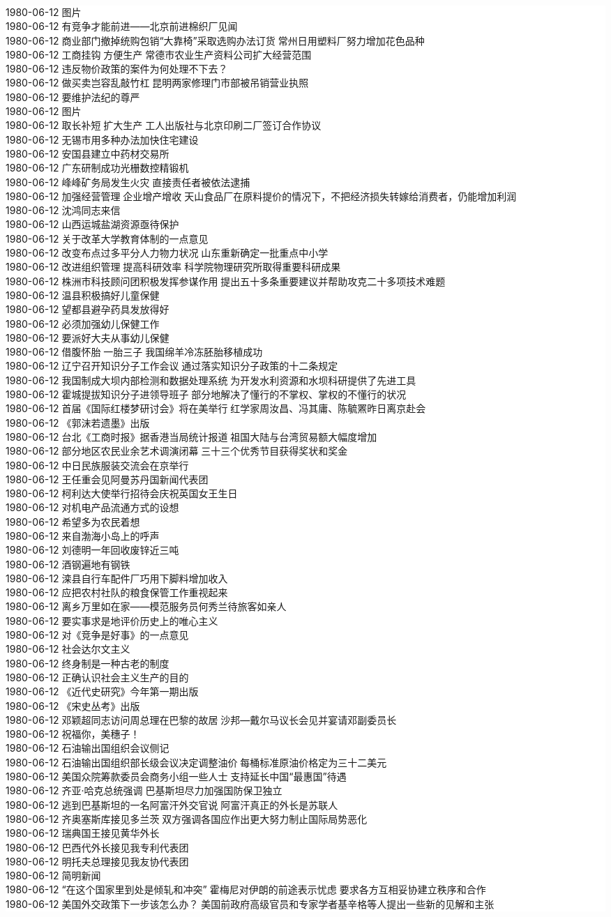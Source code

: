 1980-06-12 图片  
1980-06-12 有竞争才能前进——北京前进棉织厂见闻  
1980-06-12 商业部门撤掉统购包销“大靠椅”采取选购办法订货  常州日用塑料厂努力增加花色品种  
1980-06-12 工商挂钩  方便生产  常德市农业生产资料公司扩大经营范围  
1980-06-12 违反物价政策的案件为何处理不下去？  
1980-06-12 做买卖岂容乱敲竹杠  昆明两家修理门市部被吊销营业执照  
1980-06-12 要维护法纪的尊严  
1980-06-12 图片  
1980-06-12 取长补短  扩大生产  工人出版社与北京印刷二厂签订合作协议  
1980-06-12 无锡市用多种办法加快住宅建设  
1980-06-12 安国县建立中药材交易所  
1980-06-12 广东研制成功光栅数控精锻机  
1980-06-12 峰峰矿务局发生火灾  直接责任者被依法逮捕  
1980-06-12 加强经营管理  企业增产增收  天山食品厂在原料提价的情况下，不把经济损失转嫁给消费者，仍能增加利润  
1980-06-12 沈鸿同志来信  
1980-06-12 山西运城盐湖资源亟待保护  
1980-06-12 关于改革大学教育体制的一点意见  
1980-06-12 改变布点过多平分人力物力状况  山东重新确定一批重点中小学  
1980-06-12 改进组织管理  提高科研效率  科学院物理研究所取得重要科研成果  
1980-06-12 株洲市科技顾问团积极发挥参谋作用  提出五十多条重要建议并帮助攻克二十多项技术难题  
1980-06-12 温县积极搞好儿童保健  
1980-06-12 望都县避孕药具发放得好  
1980-06-12 必须加强幼儿保健工作  
1980-06-12 要派好大夫从事幼儿保健  
1980-06-12 借腹怀胎  一胎三子  我国绵羊冷冻胚胎移植成功  
1980-06-12 辽宁召开知识分子工作会议  通过落实知识分子政策的十二条规定  
1980-06-12 我国制成大坝内部检测和数据处理系统  为开发水利资源和水坝科研提供了先进工具  
1980-06-12 霍城提拔知识分子进领导班子  部分地解决了懂行的不掌权、掌权的不懂行的状况  
1980-06-12 首届《国际红楼梦研讨会》将在美举行  红学家周汝昌、冯其庸、陈毓罴昨日离京赴会  
1980-06-12 《郭沫若遗墨》出版  
1980-06-12 台北《工商时报》据香港当局统计报道  祖国大陆与台湾贸易额大幅度增加  
1980-06-12 部分地区农民业余艺术调演闭幕  三十三个优秀节目获得奖状和奖金  
1980-06-12 中日民族服装交流会在京举行  
1980-06-12 王任重会见阿曼苏丹国新闻代表团  
1980-06-12 柯利达大使举行招待会庆祝英国女王生日  
1980-06-12 对机电产品流通方式的设想  
1980-06-12 希望多为农民着想  
1980-06-12 来自渤海小岛上的呼声  
1980-06-12 刘德明一年回收废锌近三吨  
1980-06-12 酒钢遍地有钢铁  
1980-06-12 滦县自行车配件厂巧用下脚料增加收入  
1980-06-12 应把农村社队的粮食保管工作重视起来  
1980-06-12 离乡万里如在家——模范服务员何秀兰待旅客如亲人  
1980-06-12 要实事求是地评价历史上的唯心主义  
1980-06-12 对《竞争是好事》的一点意见  
1980-06-12 社会达尔文主义  
1980-06-12 终身制是一种古老的制度  
1980-06-12 正确认识社会主义生产的目的  
1980-06-12 《近代史研究》今年第一期出版  
1980-06-12 《宋史丛考》出版  
1980-06-12 邓颖超同志访问周总理在巴黎的故居  沙邦—戴尔马议长会见并宴请邓副委员长  
1980-06-12 祝福你，美穗子！  
1980-06-12 石油输出国组织会议侧记  
1980-06-12 石油输出国组织部长级会议决定调整油价  每桶标准原油价格定为三十二美元  
1980-06-12 美国众院筹款委员会商务小组一些人士  支持延长中国“最惠国”待遇  
1980-06-12 齐亚·哈克总统强调  巴基斯坦尽力加强国防保卫独立  
1980-06-12 逃到巴基斯坦的一名阿富汗外交官说  阿富汗真正的外长是苏联人  
1980-06-12 齐奥塞斯库接见多兰茨  双方强调各国应作出更大努力制止国际局势恶化  
1980-06-12 瑞典国王接见黄华外长  
1980-06-12 巴西代外长接见我专利代表团  
1980-06-12 明托夫总理接见我友协代表团  
1980-06-12 简明新闻  
1980-06-12 “在这个国家里到处是倾轧和冲突”  霍梅尼对伊朗的前途表示忧虑  要求各方互相妥协建立秩序和合作  
1980-06-12 美国外交政策下一步该怎么办？  美国前政府高级官员和专家学者基辛格等人提出一些新的见解和主张  